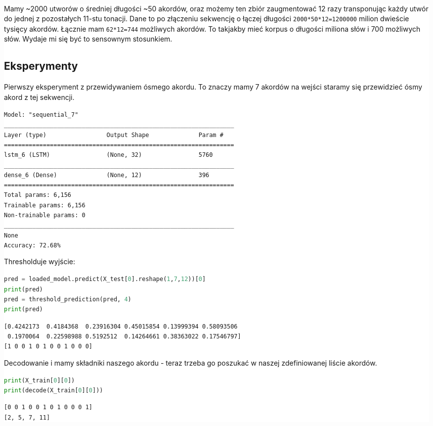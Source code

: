 Mamy ~2000 utworów o średniej długości  ~50 akordów, oraz możemy ten zbiór zaugmentować 12 razy transponując każdy utwór do jednej z pozostałych 11-stu tonacji. Dane to po złączeniu sekwencję o łączej długości `2000*50*12=1200000` milion dwieście tysięcy akordów. Łącznie mam `62*12=744` możliwych akordów. To takjakby mieć korpus o długości miliona słów i 700 możliwych słów. Wydaje mi się być to sensownym stosunkiem.

## Eksperymenty

Pierwszy eksperyment z przewidywaniem ósmego akordu. To znaczy mamy 7 akordów na wejści staramy się przewidzieć ósmy akord z tej sekwencji.

```
Model: "sequential_7"
_________________________________________________________________
Layer (type)                 Output Shape              Param #   
=================================================================
lstm_6 (LSTM)                (None, 32)                5760      
_________________________________________________________________
dense_6 (Dense)              (None, 12)                396       
=================================================================
Total params: 6,156
Trainable params: 6,156
Non-trainable params: 0
_________________________________________________________________
None
Accuracy: 72.68%
```

Thresholduje wyjście:

```python
pred = loaded_model.predict(X_test[0].reshape(1,7,12))[0]
print(pred)
pred = threshold_prediction(pred, 4)
print(pred)
```

```
[0.4242173  0.4184368  0.23916304 0.45015854 0.13999394 0.58093506
 0.1970064  0.22598988 0.5192512  0.14264661 0.38363022 0.17546797]
[1 0 0 1 0 1 0 0 1 0 0 0]
```

Decodowanie i mamy składniki naszego akordu - teraz trzeba go poszukać w naszej zdefiniowanej liście akordów.

```python
print(X_train[0][0])
print(decode(X_train[0][0]))
```

```
[0 0 1 0 0 1 0 1 0 0 0 1]
[2, 5, 7, 11]
```
